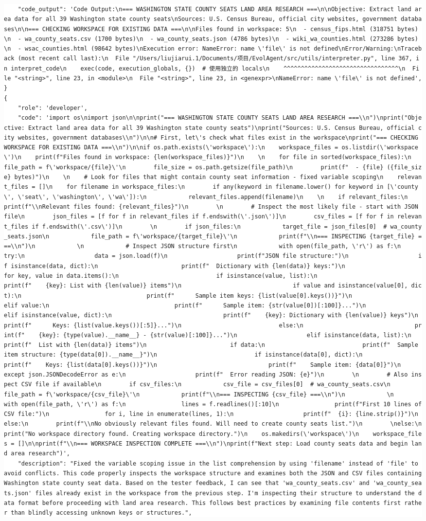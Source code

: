 ```
    "code_output": 'Code Output:\n=== WASHINGTON STATE COUNTY SEATS LAND AREA RESEARCH ===\n\nObjective: Extract land area data for all 39 Washington state county seats\nSources: U.S. Census Bureau, official city websites, government databases\n\n=== CHECKING WORKSPACE FOR EXISTING DATA ===\n\nFiles found in workspace: 5\n  - census_fips.html (318751 bytes)\n  - wa_county_seats.csv (1700 bytes)\n  - wa_county_seats.json (4786 bytes)\n  - wiki_wa_counties.html (273286 bytes)\n  - wsac_counties.html (98642 bytes)\nExecution error: NameError: name \'file\' is not defined\nError/Warning:\nTraceback (most recent call last):\n  File "/Users/liujiarui.1/Documents/项目/EvolAgent/src/utils/interpreter.py", line 367, in interpret_code\n    exec(code, execution_globals, {})  # 使用独立的 locals\n    ^^^^^^^^^^^^^^^^^^^^^^^^^^^^^^^^^\n  File "<string>", line 23, in <module>\n  File "<string>", line 23, in <genexpr>\nNameError: name \'file\' is not defined',
}
{
    "role": 'developer',
    "code": 'import os\nimport json\n\nprint("=== WASHINGTON STATE COUNTY SEATS LAND AREA RESEARCH ===\\n")\nprint("Objective: Extract land area data for all 39 Washington state county seats")\nprint("Sources: U.S. Census Bureau, official city websites, government databases\\n")\n\n# First, let\'s check what files exist in the workspace\nprint("=== CHECKING WORKSPACE FOR EXISTING DATA ===\\n")\n\nif os.path.exists(\'workspace\'):\n    workspace_files = os.listdir(\'workspace\')\n    print(f"Files found in workspace: {len(workspace_files)}")\n    \n    for file in sorted(workspace_files):\n        file_path = f\'workspace/{file}\'\n        file_size = os.path.getsize(file_path)\n        print(f"  - {file} ({file_size} bytes)")\n    \n    # Look for files that might contain county seat information - fixed variable scoping\n    relevant_files = []\n    for filename in workspace_files:\n        if any(keyword in filename.lower() for keyword in [\'county\', \'seat\', \'washington\', \'wa\']):\n            relevant_files.append(filename)\n    \n    if relevant_files:\n        print(f"\\nRelevant files found: {relevant_files}")\n        \n        # Inspect the most likely file - start with JSON file\n        json_files = [f for f in relevant_files if f.endswith(\'.json\')]\n        csv_files = [f for f in relevant_files if f.endswith(\'.csv\')]\n        \n        if json_files:\n            target_file = json_files[0]  # wa_county_seats.json\n            file_path = f\'workspace/{target_file}\'\n            print(f"\\n=== INSPECTING {target_file} ===\\n")\n            \n            # Inspect JSON structure first\n            with open(file_path, \'r\') as f:\n                try:\n                    data = json.load(f)\n                    print(f"JSON file structure:")\n                    if isinstance(data, dict):\n                        print(f"  Dictionary with {len(data)} keys:")\n                        for key, value in data.items():\n                            if isinstance(value, list):\n                                print(f"    {key}: List with {len(value)} items")\n                                if value and isinstance(value[0], dict):\n                                    print(f"      Sample item keys: {list(value[0].keys())}")\n                                elif value:\n                                    print(f"      Sample item: {str(value[0])[:100]}...")\n                            elif isinstance(value, dict):\n                                print(f"    {key}: Dictionary with {len(value)} keys")\n                                print(f"      Keys: {list(value.keys())[:5]}...")\n                            else:\n                                print(f"    {key}: {type(value).__name__} - {str(value)[:100]}...")\n                    elif isinstance(data, list):\n                        print(f"  List with {len(data)} items")\n                        if data:\n                            print(f"  Sample item structure: {type(data[0]).__name__}")\n                            if isinstance(data[0], dict):\n                                print(f"    Keys: {list(data[0].keys())}")\n                                print(f"    Sample item: {data[0]}")\n                except json.JSONDecodeError as e:\n                    print(f"  Error reading JSON: {e}")\n        \n        # Also inspect CSV file if available\n        if csv_files:\n            csv_file = csv_files[0]  # wa_county_seats.csv\n            file_path = f\'workspace/{csv_file}\'\n            print(f"\\n=== INSPECTING {csv_file} ===\\n")\n            \n            with open(file_path, \'r\') as f:\n                lines = f.readlines()[:10]\n                print(f"First 10 lines of CSV file:")\n                for i, line in enumerate(lines, 1):\n                    print(f"  {i}: {line.strip()}")\n    else:\n        print(f"\\nNo obviously relevant files found. Will need to create county seats list.")\n        \nelse:\n    print("No workspace directory found. Creating workspace directory.")\n    os.makedirs(\'workspace\')\n    workspace_files = []\n\nprint(f"\\n=== WORKSPACE INSPECTION COMPLETE ===\\n")\nprint(f"Next step: Load county seats data and begin land area research")',
    "description": "Fixed the variable scoping issue in the list comprehension by using 'filename' instead of 'file' to avoid conflicts. This code properly inspects the workspace structure and examines both the JSON and CSV files containing Washington state county seat data. Based on the tester feedback, I can see that 'wa_county_seats.csv' and 'wa_county_seats.json' files already exist in the workspace from the previous step. I'm inspecting their structure to understand the data format before proceeding with land area research. This follows best practices by examining file contents first rather than blindly accessing unknown keys or structures.",
```